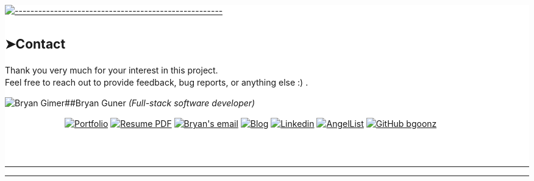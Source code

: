 [![-----------------------------------------------------](https://raw.githubusercontent.com/andreasbm/readme/master/assets/lines/colored.png)](#-)

## ➤Contact

Thank you very much for your interest in this project.  
Feel free to reach out to provide feedback, bug reports, or anything else :) .




<img 
    src="[docs/images/portrait.png](https://avatars.githubusercontent.com/u/66654881?s=460&u=fa9d2cc45bc228dd9b7d3dee6d4653f940fab35a&v=4)" 
    alt="Bryan Gimer" 
    height="100px"
    align="left">

</div>

##Bryan Guner
_(Full-stack software developer)_

[![Portfolio](https://img.shields.io/badge/-❤_Portfolio-f58?style=flat-square&logo=a&logoColor=white&link=https://bgoonz.github.io/)](https://bgoonz.github.io)
<a href="https://github.com/bgoonz/resume-cv-portfolio-samples/blob/master/2021-resume/bryan-guner-resume-2021.pdf" download>![Resume PDF](https://img.shields.io/badge/-Resume-f00?style=flat-square&logo=adobe-acrobat-reader&logoColor=white)</a>
[![Bryan's email](https://img.shields.io/badge/bryan.guner@gmail.com-f4b400?style=flat-square&logo=gmail&logoColor=black&link=mailto:bryan.guner@gmail.com)](mailto:bryan.guner@gmail.com)
[![Blog](https://img.shields.io/badge/-Blog-21759b?style=flat-square&logo=WordPress&logoColor=white&link=https://web-dev-hub.com/)](https://web-dev-hub.com/)
[![Linkedin](https://img.shields.io/badge/-LinkedIn-0077b5?style=flat-square&logo=Linkedin&logoColor=white&link=https://www.linkedin.com/in/bryan-guner-046199128/)](https://www.linkedin.com/in/bryan-guner-046199128/)
[![AngelList](https://img.shields.io/badge/-AngelList-black?style=flat-square&logo=AngelList&logoColor=white&link=https://angel.co/u/bryan-guner)](https://angel.co/u/bryan-guner)
[![GitHub bgoonz](https://img.shields.io/github/followers/bgoonz?label=follow&style=social)](https://github.com/bgoonz)

</div>

<br clear="both">

---



---
